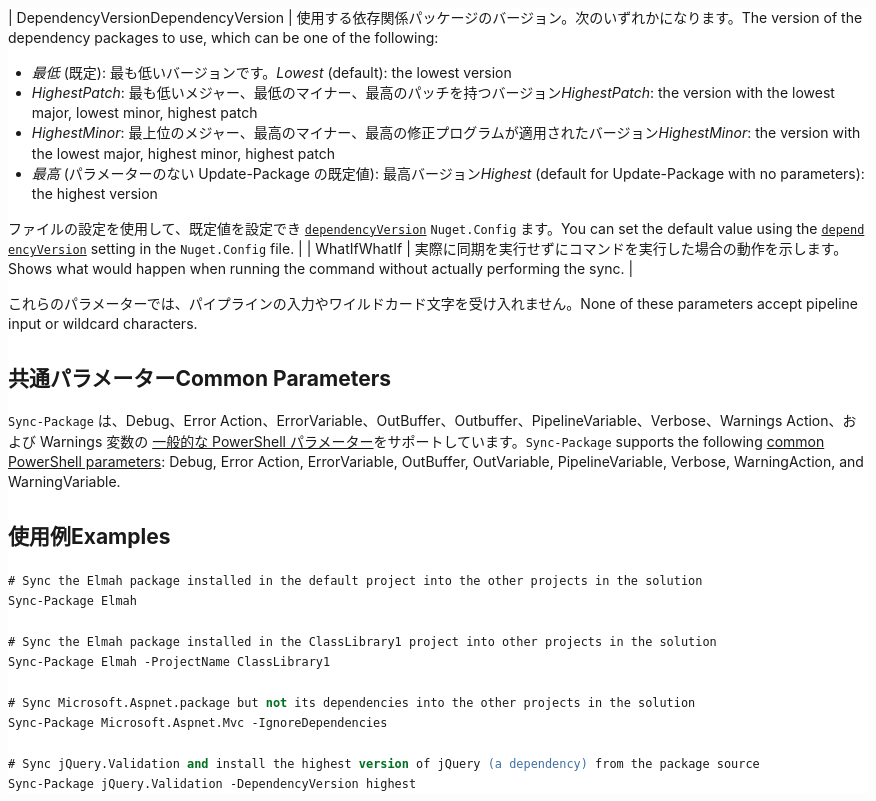 | <span data-ttu-id="e4cbc-127">DependencyVersion</span><span class="sxs-lookup"><span data-stu-id="e4cbc-127">DependencyVersion</span></span> | <span data-ttu-id="e4cbc-128">使用する依存関係パッケージのバージョン。次のいずれかになります。</span><span class="sxs-lookup"><span data-stu-id="e4cbc-128">The version of the dependency packages to use, which can be one of the following:</span></span><br/><ul><li><span data-ttu-id="e4cbc-129">*最低* (既定): 最も低いバージョンです。</span><span class="sxs-lookup"><span data-stu-id="e4cbc-129">*Lowest* (default): the lowest version</span></span></li><li><span data-ttu-id="e4cbc-130">*HighestPatch*: 最も低いメジャー、最低のマイナー、最高のパッチを持つバージョン</span><span class="sxs-lookup"><span data-stu-id="e4cbc-130">*HighestPatch*: the version with the lowest major, lowest minor, highest patch</span></span></li><li><span data-ttu-id="e4cbc-131">*HighestMinor*: 最上位のメジャー、最高のマイナー、最高の修正プログラムが適用されたバージョン</span><span class="sxs-lookup"><span data-stu-id="e4cbc-131">*HighestMinor*: the version with the lowest major, highest minor, highest patch</span></span></li><li><span data-ttu-id="e4cbc-132">*最高* (パラメーターのない Update-Package の既定値): 最高バージョン</span><span class="sxs-lookup"><span data-stu-id="e4cbc-132">*Highest* (default for Update-Package with no parameters): the highest version</span></span></li></ul><span data-ttu-id="e4cbc-133">ファイルの設定を使用して、既定値を設定でき [`dependencyVersion`](../nuget-config-file.md#config-section) `Nuget.Config` ます。</span><span class="sxs-lookup"><span data-stu-id="e4cbc-133">You can set the default value using the [`dependencyVersion`](../nuget-config-file.md#config-section) setting in the `Nuget.Config` file.</span></span> |
| <span data-ttu-id="e4cbc-134">WhatIf</span><span class="sxs-lookup"><span data-stu-id="e4cbc-134">WhatIf</span></span> | <span data-ttu-id="e4cbc-135">実際に同期を実行せずにコマンドを実行した場合の動作を示します。</span><span class="sxs-lookup"><span data-stu-id="e4cbc-135">Shows what would happen when running the command without actually performing the sync.</span></span> |

<span data-ttu-id="e4cbc-136">これらのパラメーターでは、パイプラインの入力やワイルドカード文字を受け入れません。</span><span class="sxs-lookup"><span data-stu-id="e4cbc-136">None of these parameters accept pipeline input or wildcard characters.</span></span>

## <a name="common-parameters"></a><span data-ttu-id="e4cbc-137">共通パラメーター</span><span class="sxs-lookup"><span data-stu-id="e4cbc-137">Common Parameters</span></span>

<span data-ttu-id="e4cbc-138">`Sync-Package` は、Debug、Error Action、ErrorVariable、OutBuffer、Outbuffer、PipelineVariable、Verbose、Warnings Action、および Warnings 変数の [一般的な PowerShell パラメーター](/powershell/module/microsoft.powershell.core/about/about_commonparameters)をサポートしています。</span><span class="sxs-lookup"><span data-stu-id="e4cbc-138">`Sync-Package` supports the following [common PowerShell parameters](/powershell/module/microsoft.powershell.core/about/about_commonparameters): Debug, Error Action, ErrorVariable, OutBuffer, OutVariable, PipelineVariable, Verbose, WarningAction, and WarningVariable.</span></span>

## <a name="examples"></a><span data-ttu-id="e4cbc-139">使用例</span><span class="sxs-lookup"><span data-stu-id="e4cbc-139">Examples</span></span>

```ps
# Sync the Elmah package installed in the default project into the other projects in the solution
Sync-Package Elmah

# Sync the Elmah package installed in the ClassLibrary1 project into other projects in the solution
Sync-Package Elmah -ProjectName ClassLibrary1

# Sync Microsoft.Aspnet.package but not its dependencies into the other projects in the solution
Sync-Package Microsoft.Aspnet.Mvc -IgnoreDependencies

# Sync jQuery.Validation and install the highest version of jQuery (a dependency) from the package source    
Sync-Package jQuery.Validation -DependencyVersion highest
```